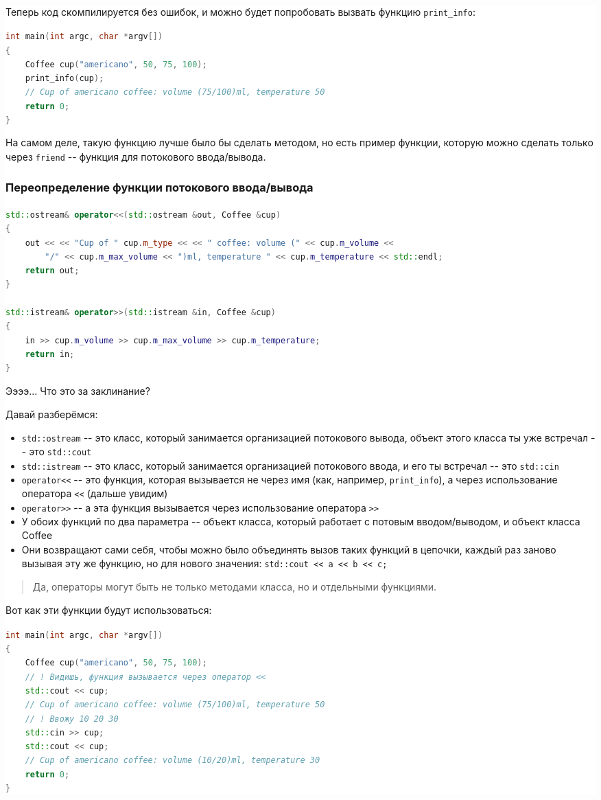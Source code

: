 Теперь код скомпилируется без ошибок, и можно будет попробовать вызвать функцию `print_info`:

```cpp
int main(int argc, char *argv[])
{
	Coffee cup("americano", 50, 75, 100);
	print_info(cup);
	// Cup of americano coffee: volume (75/100)ml, temperature 50
	return 0;
} 
```

На самом деле, такую функцию лучше было бы сделать методом, но есть пример функции, которую можно сделать только через `friend` -- функция для потокового ввода/вывода.

### Переопределение функции потокового ввода/вывода

```cpp
std::ostream& operator<<(std::ostream &out, Coffee &cup)
{
	out << << "Cup of " cup.m_type << << " coffee: volume (" << cup.m_volume << 
		"/" << cup.m_max_volume << ")ml, temperature " << cup.m_temperature << std::endl;
	return out;
}

std::istream& operator>>(std::istream &in, Coffee &cup)
{
	in >> cup.m_volume >> cup.m_max_volume >> cup.m_temperature;
	return in;
}
```

Ээээ... Что это за заклинание?

Давай разберёмся:

* `std::ostream` -- это класс, который занимается организацией потокового вывода, объект этого класса ты уже встречал -- это `std::cout`
* `std::istream` -- это класс, который занимается организацией потокового ввода, и его ты встречал -- это `std::cin`
* `operator<<` -- это функция, которая вызывается не через имя (как, например, `print_info`), а через использование оператора `<<` (дальше увидим)
* `operator>>` -- а эта функция вызывается через использование оператора `>>`
* У обоих функций по два параметра -- объект класса, который работает с потовым вводом/выводом, и объект класса Coffee
* Они возвращают сами себя, чтобы можно было объединять вызов таких функций в цепочки, каждый раз заново вызывая эту же функцию, но для нового значения: `std::cout << a << b << c;`

> Да, операторы могут быть не только методами класса, но и отдельными функциями.

Вот как эти функции будут использоваться:

```cpp
int main(int argc, char *argv[])
{
	Coffee cup("americano", 50, 75, 100);
	// ! Видишь, функция вызывается через оператор <<
	std::cout << cup;
	// Cup of americano coffee: volume (75/100)ml, temperature 50
	// ! Ввожу 10 20 30
	std::cin >> cup;
	std::cout << cup;
	// Cup of americano coffee: volume (10/20)ml, temperature 30
	return 0;
} 
```
